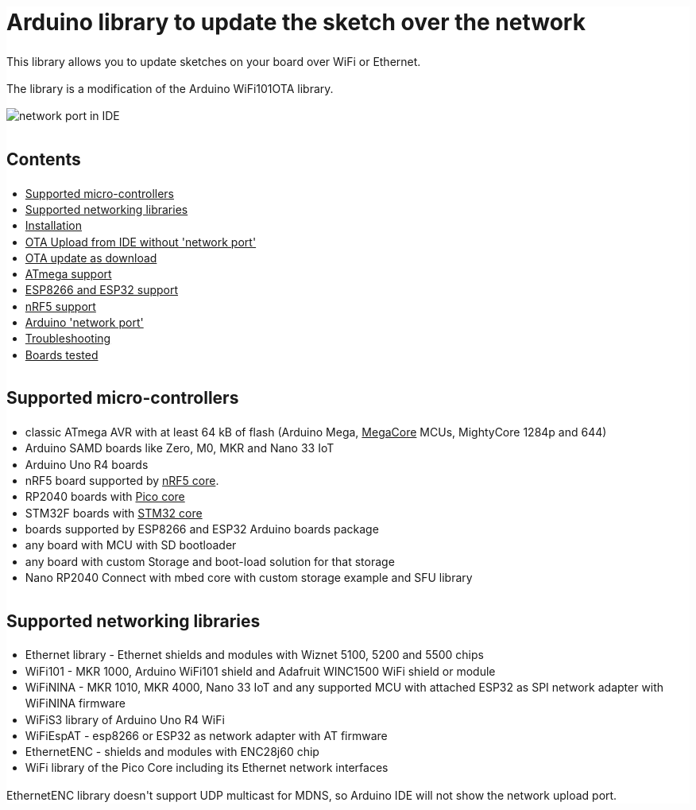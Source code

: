 
# Arduino library to update the sketch over the network

This library allows you to update sketches on your board over WiFi or Ethernet.

The library is a modification of the Arduino WiFi101OTA library.

![network port in IDE](ArduinoOTA.png)

## Contents

* [Supported micro-controllers](#supported-micro-controllers)
* [Supported networking libraries](#supported-networking-libraries)
* [Installation](#installation)
* [OTA Upload from IDE without 'network port'](#ota-upload-from-ide-without-network-port)
* [OTA update as download](#ota-update-as-download)
* [ATmega support](#atmega-support)
* [ESP8266 and ESP32 support](#esp8266-and-esp32-support)
* [nRF5 support](#nrf5-support)
* [Arduino 'network port'](#arduino-network-port)
* [Troubleshooting](#troubleshooting)
* [Boards tested](#boards-tested)

## Supported micro-controllers

* classic ATmega AVR with at least 64 kB of flash (Arduino Mega, [MegaCore](https://github.com/MCUdude/MegaCore) MCUs, MightyCore 1284p and 644)
* Arduino SAMD boards like Zero, M0, MKR and Nano 33 IoT
* Arduino Uno R4 boards 
* nRF5 board supported by [nRF5 core](https://github.com/sandeepmistry/arduino-nRF5).
* RP2040 boards with [Pico core](https://github.com/earlephilhower/arduino-pico)
* STM32F boards with [STM32 core](https://github.com/stm32duino/Arduino_Core_STM32)
* boards supported by ESP8266 and ESP32 Arduino boards package  
* any board with MCU with SD bootloader
* any board with custom Storage and boot-load solution for that storage
* Nano RP2040 Connect with mbed core with custom storage example and SFU library

## Supported networking libraries

* Ethernet library - Ethernet shields and modules with Wiznet 5100, 5200 and 5500 chips
* WiFi101 - MKR 1000, Arduino WiFi101 shield and Adafruit WINC1500 WiFi shield or module
* WiFiNINA - MKR 1010, MKR 4000, Nano 33 IoT and any supported MCU with attached ESP32 as SPI network adapter with WiFiNINA firmware
* WiFiS3 library of Arduino Uno R4 WiFi
* WiFiEspAT - esp8266 or ESP32 as network adapter with AT firmware
* EthernetENC - shields and modules with ENC28j60 chip
* WiFi library of the Pico Core including its Ethernet network interfaces

EthernetENC library doesn't support UDP multicast for MDNS, so Arduino IDE will not show the network upload port.
